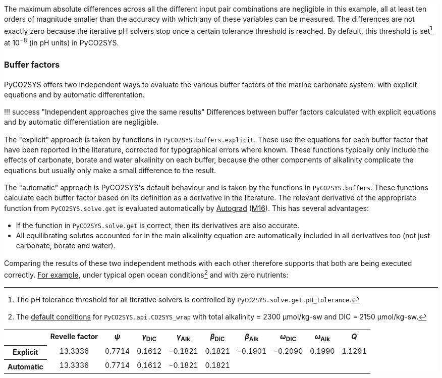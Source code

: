 </tr></table>
</div>

The maximum absolute differences across all the different input pair combinations are negligible in this example, all at least ten orders of magnitude smaller than the accuracy with which any of these variables can be measured.  The differences are not exactly zero because the iterative pH solvers stop once a certain tolerance threshold is reached.  By default, this threshold is set[^1] at 10<sup>−8</sup> (in pH units) in PyCO2SYS.

### Buffer factors

PyCO2SYS offers two independent ways to evaluate the various buffer factors of the marine carbonate system: with explicit equations and by automatic differentation.

!!! success "Independent approaches give the same results"
    Differences between buffer factors calculated with explicit equations and by automatic differentiation are negligible.

The "explicit" approach is taken by functions in `PyCO2SYS.buffers.explicit`.  These use the equations for each buffer factor that have been reported in the literature, corrected for typographical errors where known.  These functions typically only include the effects of carbonate, borate and water alkalinity on each buffer, because the other components of alkalinity complicate the equations but usually only make a small difference to the result.

The "automatic" approach is PyCO2SYS's default behaviour and is taken by the functions in `PyCO2SYS.buffers`.  These functions calculate each buffer factor based on its definition as a derivative in the literature.  The relevant derivative of the appropriate function from `PyCO2SYS.solve.get` is evaluated automatically by [Autograd](https://github.com/HIPS/autograd) ([M16](../refs/#m)).  This has several advantages:

  * If the function in `PyCO2SYS.solve.get` is correct, then its derivatives are also accurate.
  * All equilibrating solutes accounted for in the main alkalinity equation are automatically included in all derivatives too (not just carbonate, borate and water).

Comparing the results of these two independent methods with each other therefore supports that both are being executed correctly.  [For example](https://github.com/mvdh7/PyCO2SYS/blob/master/validate/buffers_auto_explicit.py), under typical open ocean conditions[^2] and with zero nutrients:


<table><tr><th></th>
<th style="text-align:center">Revelle factor</th>
<th style="text-align:center"><i>ψ</i></th>
<th style="text-align:center"><i>γ</i><sub>DIC</sub></th>
<th style="text-align:center"><i>γ</i><sub>Alk</sub></th>
<th style="text-align:center"><i>β</i><sub>DIC</sub></th>
<th style="text-align:center"><i>β</i><sub>Alk</sub></th>
<th style="text-align:center"><i>ω</i><sub>DIC</sub></th>
<th style="text-align:center"><i>ω</i><sub>Alk</sub></th>
<th style="text-align:center"><i>Q</i></th>
</tr><tr>
<th style="text-align:center">Explicit</th>
<td style="text-align:center">13.3336</td>
<td style="text-align:center">0.7714</td>
<td style="text-align:center">0.1612</td>
<td style="text-align:center">−0.1821</td>
<td style="text-align:center">0.1821</td>
<td style="text-align:center">−0.1901</td>
<td style="text-align:center">−0.2090</td>
<td style="text-align:center">0.1990</td>
<td style="text-align:center">1.1291</td>
</tr><tr>
<th style="text-align:center">Automatic</th>
<td style="text-align:center">13.3336</td>
<td style="text-align:center">0.7714</td>
<td style="text-align:center">0.1612</td>
<td style="text-align:center">−0.1821</td>
<td style="text-align:center">0.1821</td>

[^1]: The pH tolerance threshold for all iterative solvers is controlled by `PyCO2SYS.solve.get.pH_tolerance`.
[^2]: The [default conditions](../co2sys/#using-the-pythonic-api) for `PyCO2SYS.api.CO2SYS_wrap` with total alkalinity = 2300 μmol/kg-sw and DIC = 2150 μmol/kg-sw.
[^3]: The [OEG15](../refs/#o) intercomparison used CO2SYS v1.1 of [HPR11](../refs/#HPR11), but the only difference between v2.0.5 and this in terms of solving the marine carbonate system is the addition of an extra set of carbonic acid dissociation constants.